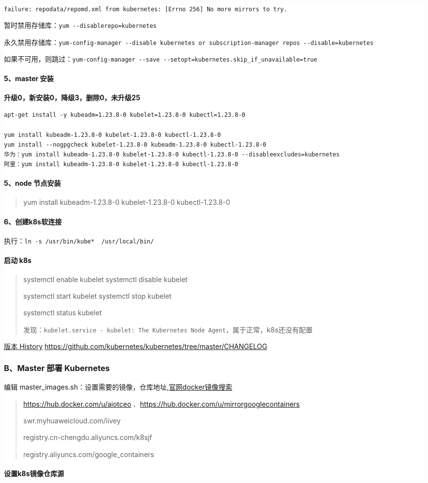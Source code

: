 `failure: repodata/repomd.xml from kubernetes: [Errno 256] No more mirrors to try.`

暂时禁用存储库：`yum --disablerepo=kubernetes`

永久禁用存储库：`yum-config-manager --disable kubernetes or subscription-manager repos --disable=kubernetes`

如果不可用，则跳过：`yum-config-manager --save --setopt=kubernetes.skip_if_unavailable=true`

#### 5、master 安装

**升级0，新安装0，降级3，删除0，未升级25**

```ABAP
apt-get install -y kubeadm=1.23.8-0 kubelet=1.23.8-0 kubectl=1.23.8-0

yum install kubeadm-1.23.8-0 kubelet-1.23.8-0 kubectl-1.23.8-0
yum install --nogpgcheck kubelet-1.23.8-0 kubeadm-1.23.8-0 kubectl-1.23.8-0
华为：yum install kubeadm-1.23.8-0 kubelet-1.23.8-0 kubectl-1.23.8-0 --disableexcludes=kubernetes
阿里：yum install kubeadm-1.23.8-0 kubelet-1.23.8-0 kubectl-1.23.8-0
```

#### 5、node 节点安装

> yum install kubeadm-1.23.8-0 kubelet-1.23.8-0 kubectl-1.23.8-0

#### 6、创建k8s软连接

执行：`ln -s /usr/bin/kube*  /usr/local/bin/`

#### 启动 k8s

> systemctl enable kubelet   systemctl disable kubelet
>
> systemctl start kubelet    systemctl stop kubelet
>
> systemctl status kubelet
>
> 发现：`kubelet.service - kubelet: The Kubernetes Node Agent`，属于正常，k8s还没有配置

[版本 History](https://kubernetes.io/releases/) <https://github.com/kubernetes/kubernetes/tree/master/CHANGELOG>

### B、Master 部署 Kubernetes

编辑 master_images.sh：设置需要的镜像，仓库地址,[官网docker镜像搜索](https://hub.docker.com/)

> <https://hub.docker.com/u/aiotceo> 、<https://hub.docker.com/u/mirrorgooglecontainers>
>
> swr.myhuaweicloud.com/iivey
>
> registry.cn-chengdu.aliyuncs.com/k8sjf
>
> registry.aliyuncs.com/google_containers

#### 设置k8s镜像仓库源
